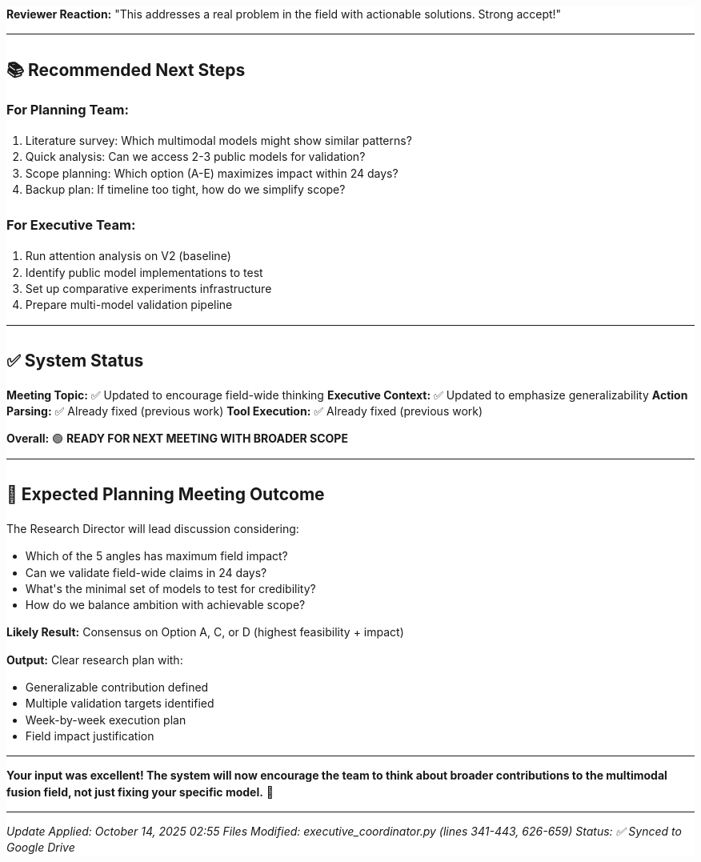 **Reviewer Reaction:** "This addresses a real problem in the field with actionable solutions. Strong accept!"

---

## 📚 Recommended Next Steps

### **For Planning Team:**
1. Literature survey: Which multimodal models might show similar patterns?
2. Quick analysis: Can we access 2-3 public models for validation?
3. Scope planning: Which option (A-E) maximizes impact within 24 days?
4. Backup plan: If timeline too tight, how do we simplify scope?

### **For Executive Team:**
1. Run attention analysis on V2 (baseline)
2. Identify public model implementations to test
3. Set up comparative experiments infrastructure
4. Prepare multi-model validation pipeline

---

## ✅ System Status

**Meeting Topic:** ✅ Updated to encourage field-wide thinking
**Executive Context:** ✅ Updated to emphasize generalizability
**Action Parsing:** ✅ Already fixed (previous work)
**Tool Execution:** ✅ Already fixed (previous work)

**Overall:** 🟢 **READY FOR NEXT MEETING WITH BROADER SCOPE**

---

## 🎯 Expected Planning Meeting Outcome

The Research Director will lead discussion considering:
- Which of the 5 angles has maximum field impact?
- Can we validate field-wide claims in 24 days?
- What's the minimal set of models to test for credibility?
- How do we balance ambition with achievable scope?

**Likely Result:** Consensus on Option A, C, or D (highest feasibility + impact)

**Output:** Clear research plan with:
- Generalizable contribution defined
- Multiple validation targets identified
- Week-by-week execution plan
- Field impact justification

---

**Your input was excellent! The system will now encourage the team to think about broader contributions to the multimodal fusion field, not just fixing your specific model.** 🚀

---

*Update Applied: October 14, 2025 02:55*
*Files Modified: executive_coordinator.py (lines 341-443, 626-659)*
*Status: ✅ Synced to Google Drive*
